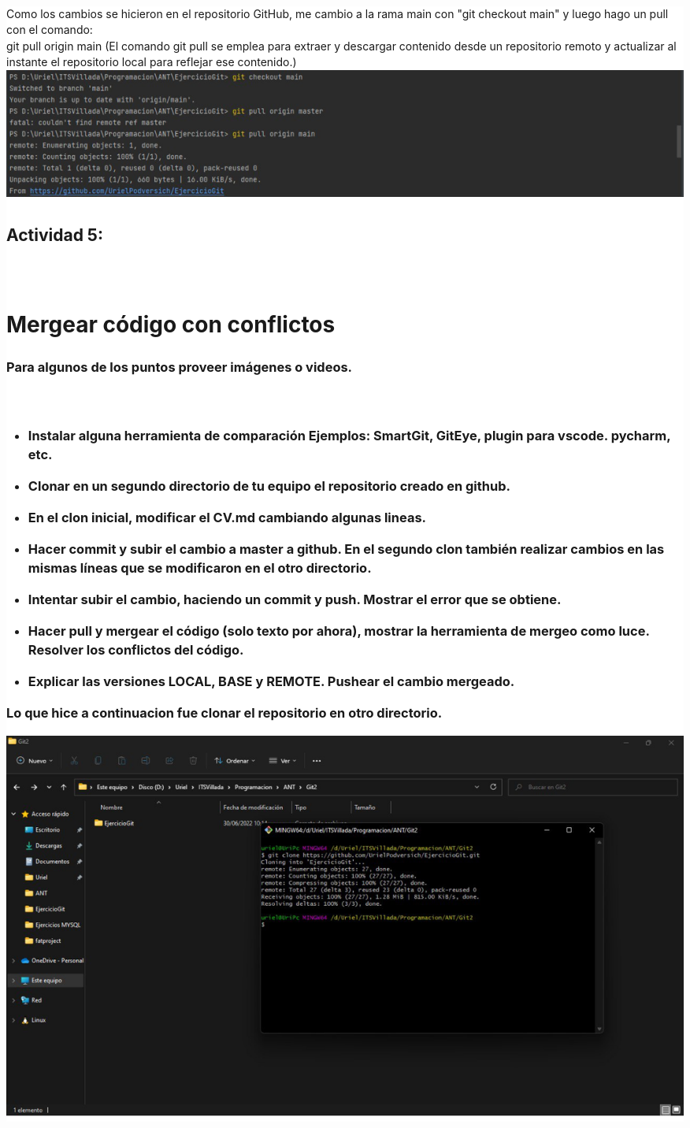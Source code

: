 Como los cambios se hicieron en el repositorio GitHub, me cambio a la rama main con "git checkout main" y luego hago un pull
con el comando:<br/>
git pull origin main (El comando git pull se emplea para extraer y descargar contenido desde un repositorio remoto y actualizar al instante el repositorio local para reflejar ese contenido.)
![img14.png](Imagenes/img14.jpg)

<h2><b>Actividad 5:</b></h2> <br>
<h1> Mergear código con conflictos </h1>
<h3> Para algunos de los puntos proveer imágenes o videos. <h3> <br>

- Instalar alguna herramienta de comparación
Ejemplos: SmartGit, GitEye, plugin para vscode. pycharm, etc.

- Clonar en un segundo directorio de tu equipo el repositorio creado en github.

- En el clon inicial, modificar el CV.md cambiando algunas lineas.

- Hacer commit y subir el cambio a master a github.
En el segundo clon también realizar cambios en las mismas líneas que se modificaron en el otro directorio.

- Intentar subir el cambio, haciendo un commit y push. Mostrar el error que se obtiene.

- Hacer pull y mergear el código (solo texto por ahora), mostrar la herramienta de mergeo como luce.
Resolver los conflictos del código.

- Explicar las versiones LOCAL, BASE y REMOTE.
Pushear el cambio mergeado.

Lo que hice a continuacion fue clonar el repositorio en otro directorio.

![img_15.png](Imagenes/img_15.jpg)
